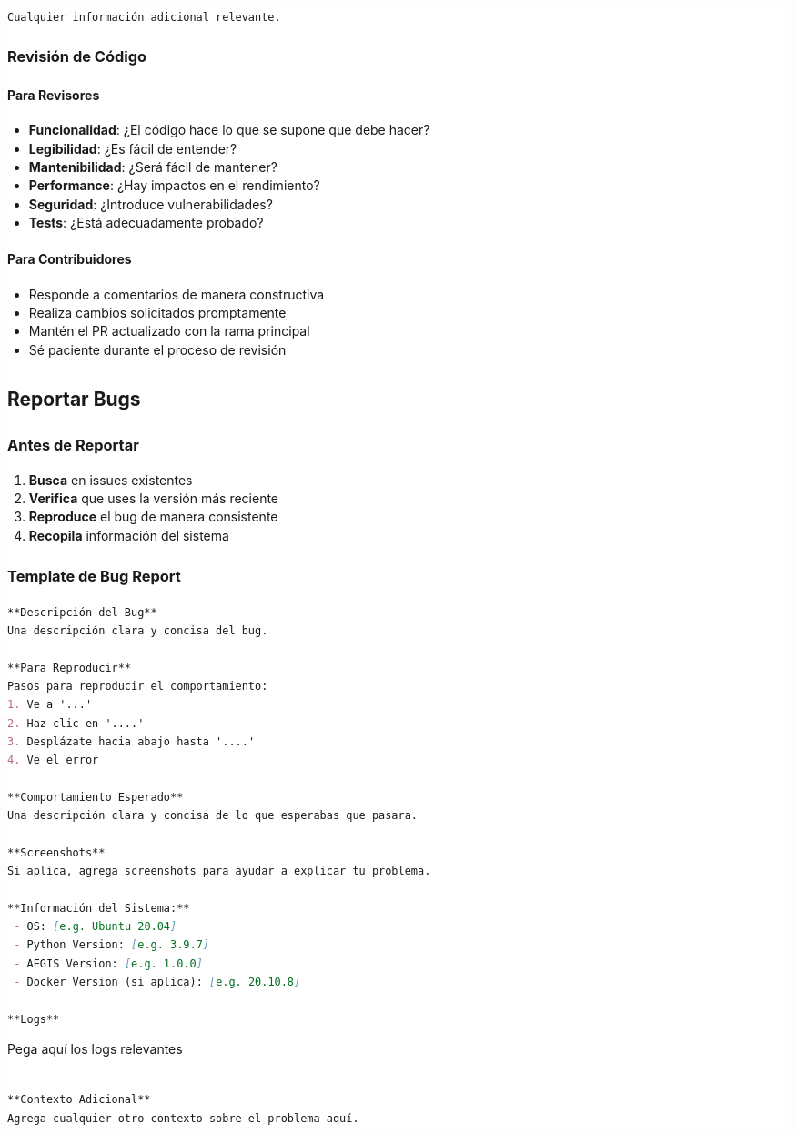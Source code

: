 ```markdown
Cualquier información adicional relevante.
```

### Revisión de Código

#### Para Revisores

- **Funcionalidad**: ¿El código hace lo que se supone que debe hacer?
- **Legibilidad**: ¿Es fácil de entender?
- **Mantenibilidad**: ¿Será fácil de mantener?
- **Performance**: ¿Hay impactos en el rendimiento?
- **Seguridad**: ¿Introduce vulnerabilidades?
- **Tests**: ¿Está adecuadamente probado?

#### Para Contribuidores

- Responde a comentarios de manera constructiva
- Realiza cambios solicitados promptamente
- Mantén el PR actualizado con la rama principal
- Sé paciente durante el proceso de revisión

## Reportar Bugs

### Antes de Reportar

1. **Busca** en issues existentes
2. **Verifica** que uses la versión más reciente
3. **Reproduce** el bug de manera consistente
4. **Recopila** información del sistema

### Template de Bug Report

```markdown
**Descripción del Bug**
Una descripción clara y concisa del bug.

**Para Reproducir**
Pasos para reproducir el comportamiento:
1. Ve a '...'
2. Haz clic en '....'
3. Desplázate hacia abajo hasta '....'
4. Ve el error

**Comportamiento Esperado**
Una descripción clara y concisa de lo que esperabas que pasara.

**Screenshots**
Si aplica, agrega screenshots para ayudar a explicar tu problema.

**Información del Sistema:**
 - OS: [e.g. Ubuntu 20.04]
 - Python Version: [e.g. 3.9.7]
 - AEGIS Version: [e.g. 1.0.0]
 - Docker Version (si aplica): [e.g. 20.10.8]

**Logs**
```
Pega aquí los logs relevantes
```

**Contexto Adicional**
Agrega cualquier otro contexto sobre el problema aquí.
```
